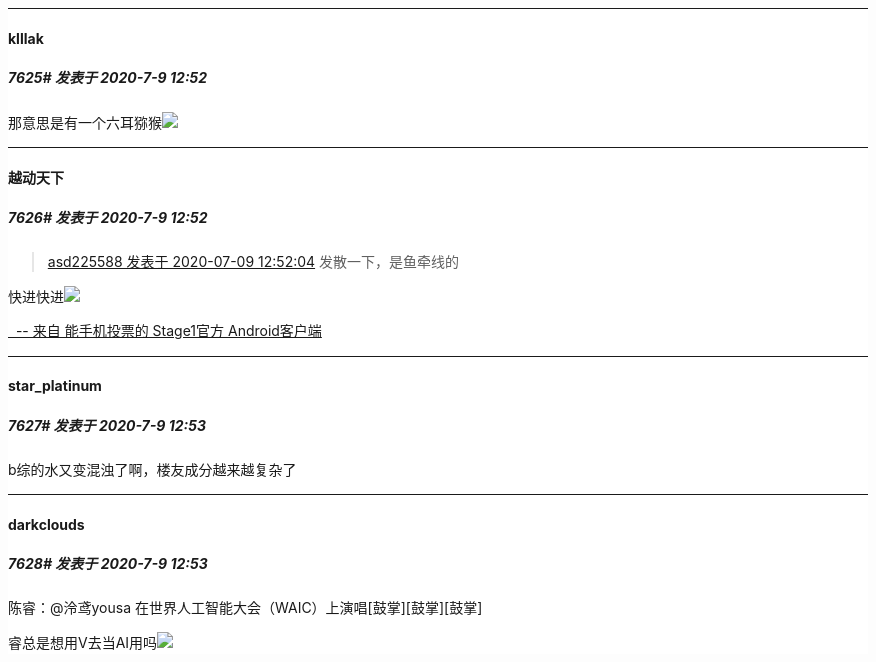 



-----

####  klllak  
##### 7625#       发表于 2020-7-9 12:52




那意思是有一个六耳猕猴<img src="https://static.saraba1st.com/image/smiley/face2017/068.png" referrerpolicy="no-referrer">







-----

####  越动天下  
##### 7626#       发表于 2020-7-9 12:52



<blockquote><a href="httphttps://bbs.saraba1st.com/2b/forum.php?mod=redirect&amp;goto=findpost&amp;pid=48128804&amp;ptid=1945741" target="_blank">asd225588 发表于 2020-07-09 12:52:04</a>
发散一下，是鱼牵线的</blockquote>快进快进<img src="https://static.saraba1st.com/image/smiley/face2017/067.png" referrerpolicy="no-referrer">

[  -- 来自 能手机投票的 Stage1官方 Android客户端](https://www.coolapk.com/apk/140634)







-----

####  star_platinum  
##### 7627#       发表于 2020-7-9 12:53




b综的水又变混浊了啊，楼友成分越来越复杂了







-----

####  darkclouds  
##### 7628#       发表于 2020-7-9 12:53




陈睿：@泠鸢yousa 在世界人工智能大会（WAIC）上演唱[鼓掌][鼓掌][鼓掌]

睿总是想用V去当AI用吗<img src="https://static.saraba1st.com/image/smiley/face2017/067.png" referrerpolicy="no-referrer">
